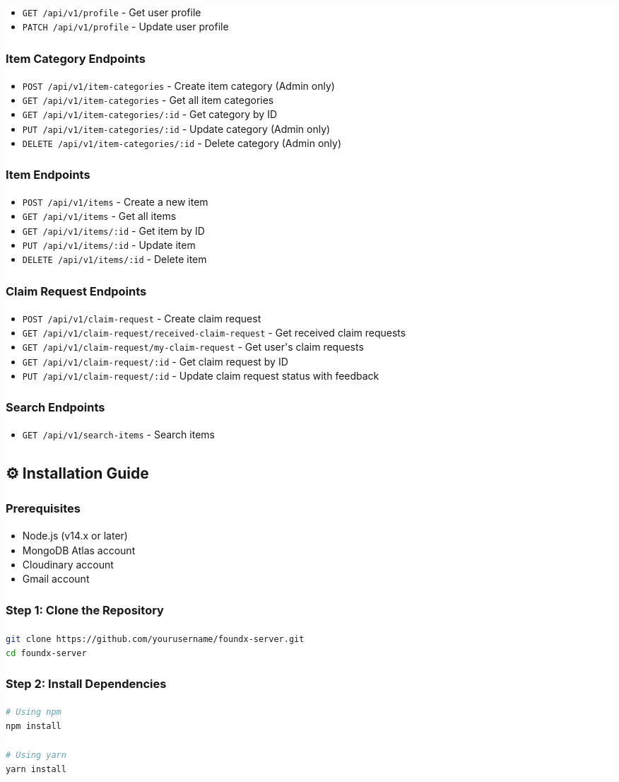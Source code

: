 - `GET /api/v1/profile` - Get user profile
- `PATCH /api/v1/profile` - Update user profile

### Item Category Endpoints

- `POST /api/v1/item-categories` - Create item category (Admin only)
- `GET /api/v1/item-categories` - Get all item categories
- `GET /api/v1/item-categories/:id` - Get category by ID
- `PUT /api/v1/item-categories/:id` - Update category (Admin only)
- `DELETE /api/v1/item-categories/:id` - Delete category (Admin only)

### Item Endpoints

- `POST /api/v1/items` - Create a new item
- `GET /api/v1/items` - Get all items
- `GET /api/v1/items/:id` - Get item by ID
- `PUT /api/v1/items/:id` - Update item
- `DELETE /api/v1/items/:id` - Delete item

### Claim Request Endpoints

- `POST /api/v1/claim-request` - Create claim request
- `GET /api/v1/claim-request/received-claim-request` - Get received claim requests
- `GET /api/v1/claim-request/my-claim-request` - Get user's claim requests
- `GET /api/v1/claim-request/:id` - Get claim request by ID
- `PUT /api/v1/claim-request/:id` - Update claim request status with feedback

### Search Endpoints

- `GET /api/v1/search-items` - Search items

## ⚙️ **Installation Guide**

### Prerequisites

- Node.js (v14.x or later)
- MongoDB Atlas account
- Cloudinary account
- Gmail account

### Step 1: Clone the Repository

```bash
git clone https://github.com/yourusername/foundx-server.git
cd foundx-server
```

### Step 2: Install Dependencies

```bash
# Using npm
npm install

# Using yarn
yarn install
```
